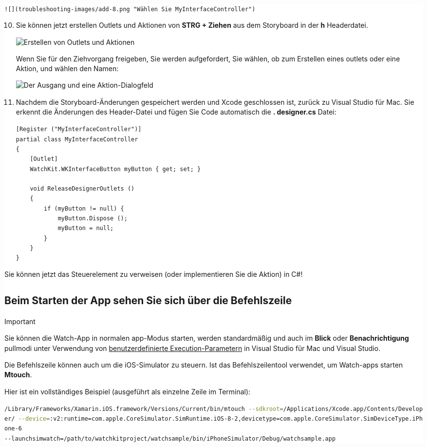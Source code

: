     ![](troubleshooting-images/add-8.png "Wählen Sie MyInterfaceController")

10. Sie können jetzt erstellen Outlets und Aktionen von **STRG + Ziehen** aus dem Storyboard in der **h** Headerdatei.

    ![](troubleshooting-images/add-9.png "Erstellen von Outlets und Aktionen")

    Wenn Sie für den Ziehvorgang freigeben, Sie werden aufgefordert, Sie wählen, ob zum Erstellen eines outlets oder eine Aktion, und wählen den Namen:

    ![](troubleshooting-images/add-a.png "Der Ausgang und eine Aktion-Dialogfeld")

11. Nachdem die Storyboard-Änderungen gespeichert werden und Xcode geschlossen ist, zurück zu Visual Studio für Mac. Sie erkennt die Änderungen des Header-Datei und fügen Sie Code automatisch die **. designer.cs** Datei:


        [Register ("MyInterfaceController")]
        partial class MyInterfaceController
        {
            [Outlet]
            WatchKit.WKInterfaceButton myButton { get; set; }
        
            void ReleaseDesignerOutlets ()
            {
                if (myButton != null) {
                    myButton.Dispose ();
                    myButton = null;
                }
            }
        }


Sie können jetzt das Steuerelement zu verweisen (oder implementieren Sie die Aktion) in C#!


<a name="command_line" />

## <a name="launching-the-watch-app-from-the-command-line"></a>Beim Starten der App sehen Sie sich über die Befehlszeile

> [!IMPORTANT]
> Sie können die Watch-App in normalen app-Modus starten, werden standardmäßig und auch im **Blick** oder **Benachrichtigung** pullmodi unter Verwendung von [benutzerdefinierte Execution-Parametern](~/ios/watchos/get-started/installation.md#custommodes) in Visual Studio für Mac und Visual Studio.


Die Befehlszeile können auch um die iOS-Simulator zu steuern. Ist das Befehlszeilentool verwendet, um Watch-apps starten **Mtouch**.

Hier ist ein vollständiges Beispiel (ausgeführt als einzelne Zeile im Terminal):

```bash
/Library/Frameworks/Xamarin.iOS.framework/Versions/Current/bin/mtouch --sdkroot=/Applications/Xcode.app/Contents/Developer/ --device=:v2:runtime=com.apple.CoreSimulator.SimRuntime.iOS-8-2,devicetype=com.apple.CoreSimulator.SimDeviceType.iPhone-6
--launchsimwatch=/path/to/watchkitproject/watchsample/bin/iPhoneSimulator/Debug/watchsample.app
```
